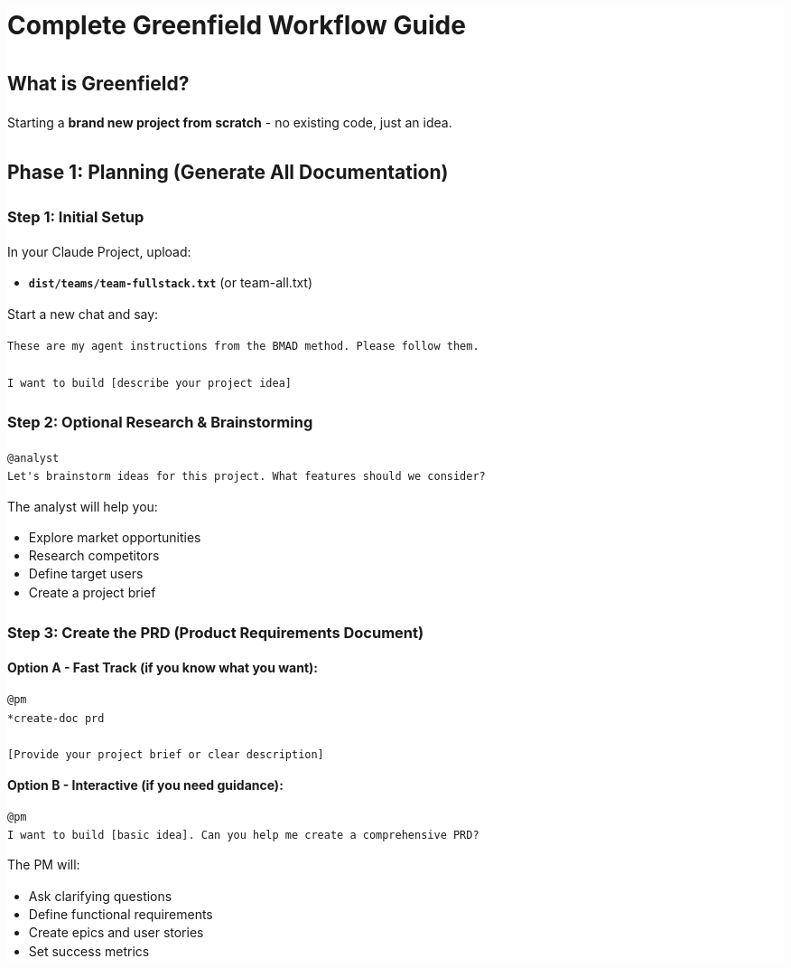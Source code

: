 # Complete Greenfield Workflow Guide

## What is Greenfield?
Starting a **brand new project from scratch** - no existing code, just an idea.

## Phase 1: Planning (Generate All Documentation)

### Step 1: Initial Setup
In your Claude Project, upload:
- **`dist/teams/team-fullstack.txt`** (or team-all.txt)

Start a new chat and say:
```
These are my agent instructions from the BMAD method. Please follow them.

I want to build [describe your project idea]
```

### Step 2: Optional Research & Brainstorming
```
@analyst
Let's brainstorm ideas for this project. What features should we consider?
```

The analyst will help you:
- Explore market opportunities
- Research competitors
- Define target users
- Create a project brief

### Step 3: Create the PRD (Product Requirements Document)

**Option A - Fast Track (if you know what you want):**
```
@pm
*create-doc prd

[Provide your project brief or clear description]
```

**Option B - Interactive (if you need guidance):**
```
@pm
I want to build [basic idea]. Can you help me create a comprehensive PRD?
```

The PM will:
- Ask clarifying questions
- Define functional requirements
- Create epics and user stories
- Set success metrics
